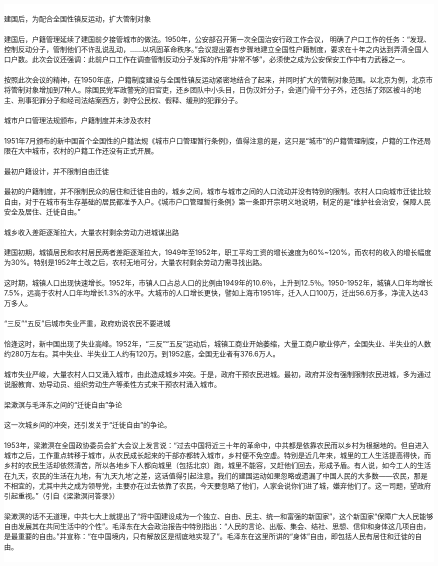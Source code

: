   <br/>
  建国后，为配合全国性镇反运动，扩大管制对象
  <br/>
  <br/>
  建国后，户籍管理延续了建国前夕接管城市的做法。1950年，公安部召开第一次全国治安行政工作会议， 明确了户口工作的任务：“发现、控制反动分子，管制他们不许乱说乱动，……以巩固革命秩序。”会议提出要有步骤地建立全国性户籍制度，要求在十年之内达到弄清全国人口户数。此次会议还强调：此前户口工作在调查管制反动分子发挥的作用“非常不够”，必须使之成为公安保安工作中有力武器之一。
  <br/>
  <br/>
  按照此次会议的精神，在1950年底，户籍制度建设与全国性镇反运动紧密地结合了起来，并同时扩大的管制对象范围。以北京为例，北京市将管制对象增加到7种人。除国民党军政警宪的旧官吏，还乡团队中小头目，日伪汉奸分子，会道门骨干分子外，还包括了郊区被斗的地主、刑事犯罪分子和经司法结案西方，剥夺公民权、假释、缓刑的犯罪分子。
  <br/>
  <br/>
  城市户口管理法规颁布，户籍制度并未涉及农村
  <br/>
  <br/>
  1951年7月颁布的新中国首个全国性的户籍法规《城市户口管理暂行条例》，值得注意的是，这只是“城市”的户籍管理制度，户籍的工作还局限在大中城市，农村的户籍工作还没有正式开展。
  <br/>
  <br/>
  最初户籍设计，并不限制自由迁徙
  <br/>
  <br/>
  最初的户籍制度，并不限制民众的居住和迁徙自由的，城乡之间，城市与城市之间的人口流动并没有特别的限制。农村人口向城市迁徙比较自由，对于在城市有生存基础的居民都准予入户。《城市户口管理暂行条例》第一条即开宗明义地说明，制定的是“维护社会治安，保障人民安全及居住、迁徙自由。”
  <br/>
  <br/>
  城乡收入差距逐渐拉大，大量农村剩余劳动力进城谋出路
  <br/>
  <br/>
  建国初期，城镇居民和农村居民两者差距逐渐拉大，1949年至1952年，职工平均工资的增长速度为60%~120%，而农村的收入的增长幅度为30%。特别是1952年土改之后，农村无地可分，大量农村剩余劳动力需寻找出路。
  <br/>
  <br/>
  这时期，城镇人口出现快速增长。1952年，市镇人口占总人口的比例由1949年的10.6％，上升到12.5％。1950-1952年，城镇人口年均增长7.5%，远高于农村人口年均增长1.3%的水平。大城市的人口增长更快，譬如上海市1951年，迁入人口100万，迁出56.6万多，净流入达43万多人。
  <br/>
  <br/>
  “三反”“五反”后城市失业严重，政府劝说农民不要进城
  <br/>
  <br/>
  恰逢这时，新中国出现了失业高峰。1952年，“三反”“五反”运动后，城镇工商业开始萎缩，大量工商户歇业停产，全国失业、半失业的人数约280万左右。其中失业、半失业工人约有120万。到1952底，全国无业者有376.6万人。
  <br/>
  <br/>
  城市失业严峻，大量农村人口又涌入城市，由此造成城乡冲突。于是，政府干预农民进城。最初，政府并没有强制限制农民进城，多为通过说服教育、劝导动员、组织劳动生产等柔性方式来干预农村涌入城市。
  <br/>
  <br/>
  梁漱溟与毛泽东之间的“迁徙自由”争论
  <br/>
  <br/>
  这一次城乡间的冲突，还引发关于“迁徙自由”的争论。
  <br/>
  <br/>
  1953年，梁漱溟在全国政协委员会扩大会议上发言说：“过去中国将近三十年的革命中，中共都是依靠农民而以乡村为根据地的。但自进入城市之后，工作重点转移于城市，从农民成长起来的干部亦都转入城市，乡村便不免空虚。特别是近几年来，城里的工人生活提高得快，而乡村的农民生活却依然清苦，所以各地乡下人都向城里（包括北京）跑，城里不能容，又赶他们回去，形成予盾。有人说，如今工人的生活在九天，农民的生活在九地，有‘九天九地’之差，这话值得引起注意。我们的建国运动如果忽略或遗漏了中国人民的大多数——农民，那是不相宜的，尤其中共之成为领导党，主要亦在过去依靠了农民，今天要忽略了他们，人家会说你们进了城，嫌弃他们了。这一司题，望政府引起重视。”（引自《梁漱溟问答录》）
  <br/>
  <br/>
  梁漱溟的话不无道理，中共七大上就提出了“将中国建设成为一个独立、自由、民主、统一和富强的新国家”，这个新国家“保障广大人民能够自由发展其在共同生活中的个性”。毛泽东在大会政治报告中特别指出：“人民的言论、出版、集会、结社、思想、信仰和身体这几项自由，是最重要的自由。”并宣称：“在中国境内，只有解放区是彻底地实现了”。毛泽东在这里所讲的“身体”自由，即包括人民有居住和迁徙的自由。
  <br/>
  <br/>